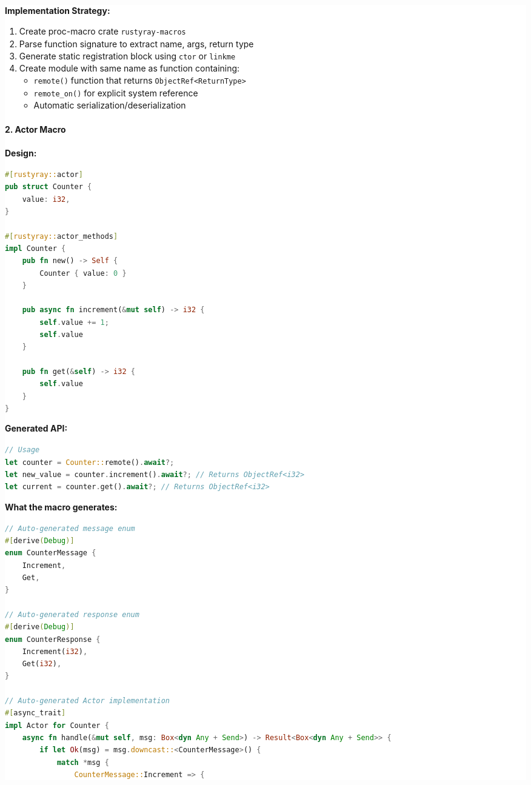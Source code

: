 **Implementation Strategy:**
1. Create proc-macro crate `rustyray-macros`
2. Parse function signature to extract name, args, return type
3. Generate static registration block using `ctor` or `linkme`
4. Create module with same name as function containing:
   - `remote()` function that returns `ObjectRef<ReturnType>`
   - `remote_on()` for explicit system reference
   - Automatic serialization/deserialization

#### 2. Actor Macro

**Design:**
```rust
#[rustyray::actor]
pub struct Counter {
    value: i32,
}

#[rustyray::actor_methods]
impl Counter {
    pub fn new() -> Self {
        Counter { value: 0 }
    }
    
    pub async fn increment(&mut self) -> i32 {
        self.value += 1;
        self.value
    }
    
    pub fn get(&self) -> i32 {
        self.value
    }
}
```

**Generated API:**
```rust
// Usage
let counter = Counter::remote().await?;
let new_value = counter.increment().await?; // Returns ObjectRef<i32>
let current = counter.get().await?; // Returns ObjectRef<i32>
```

**What the macro generates:**
```rust
// Auto-generated message enum
#[derive(Debug)]
enum CounterMessage {
    Increment,
    Get,
}

// Auto-generated response enum
#[derive(Debug)]
enum CounterResponse {
    Increment(i32),
    Get(i32),
}

// Auto-generated Actor implementation
#[async_trait]
impl Actor for Counter {
    async fn handle(&mut self, msg: Box<dyn Any + Send>) -> Result<Box<dyn Any + Send>> {
        if let Ok(msg) = msg.downcast::<CounterMessage>() {
            match *msg {
                CounterMessage::Increment => {
```